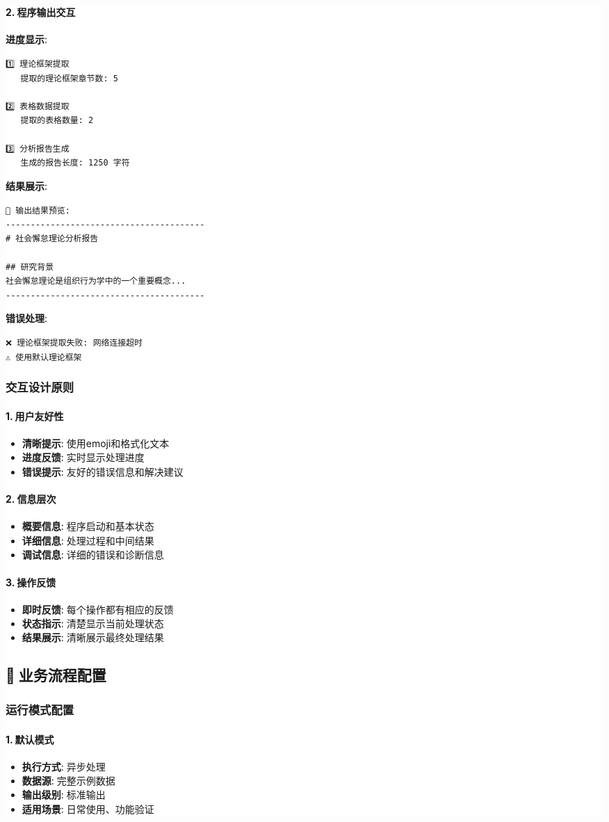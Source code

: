 #### 2. 程序输出交互

**进度显示**:
```
1️⃣ 理论框架提取
   提取的理论框架章节数: 5

2️⃣ 表格数据提取
   提取的表格数量: 2

3️⃣ 分析报告生成
   生成的报告长度: 1250 字符
```

**结果展示**:
```
📄 输出结果预览:
----------------------------------------
# 社会懈怠理论分析报告

## 研究背景
社会懈怠理论是组织行为学中的一个重要概念...
----------------------------------------
```

**错误处理**:
```
❌ 理论框架提取失败: 网络连接超时
⚠️ 使用默认理论框架
```

### 交互设计原则

#### 1. 用户友好性
- **清晰提示**: 使用emoji和格式化文本
- **进度反馈**: 实时显示处理进度
- **错误提示**: 友好的错误信息和解决建议

#### 2. 信息层次
- **概要信息**: 程序启动和基本状态
- **详细信息**: 处理过程和中间结果
- **调试信息**: 详细的错误和诊断信息

#### 3. 操作反馈
- **即时反馈**: 每个操作都有相应的反馈
- **状态指示**: 清楚显示当前处理状态
- **结果展示**: 清晰展示最终处理结果

## 🔧 业务流程配置

### 运行模式配置

#### 1. 默认模式
- **执行方式**: 异步处理
- **数据源**: 完整示例数据
- **输出级别**: 标准输出
- **适用场景**: 日常使用、功能验证
